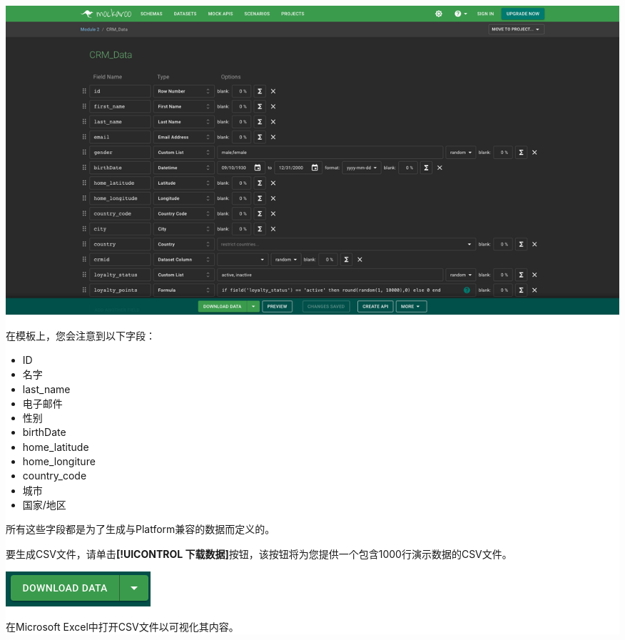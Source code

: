 ![数据获取](./images/mockaroo.png)

在模板上，您会注意到以下字段：

- ID
- 名字
- last_name
- 电子邮件
- 性别
- birthDate
- home_latitude
- home_longiture
- country_code
- 城市
- 国家/地区

所有这些字段都是为了生成与Platform兼容的数据而定义的。

要生成CSV文件，请单击&#x200B;**[!UICONTROL 下载数据]**&#x200B;按钮，该按钮将为您提供一个包含1000行演示数据的CSV文件。

![数据获取](./images/dd.png)

在Microsoft Excel中打开CSV文件以可视化其内容。
